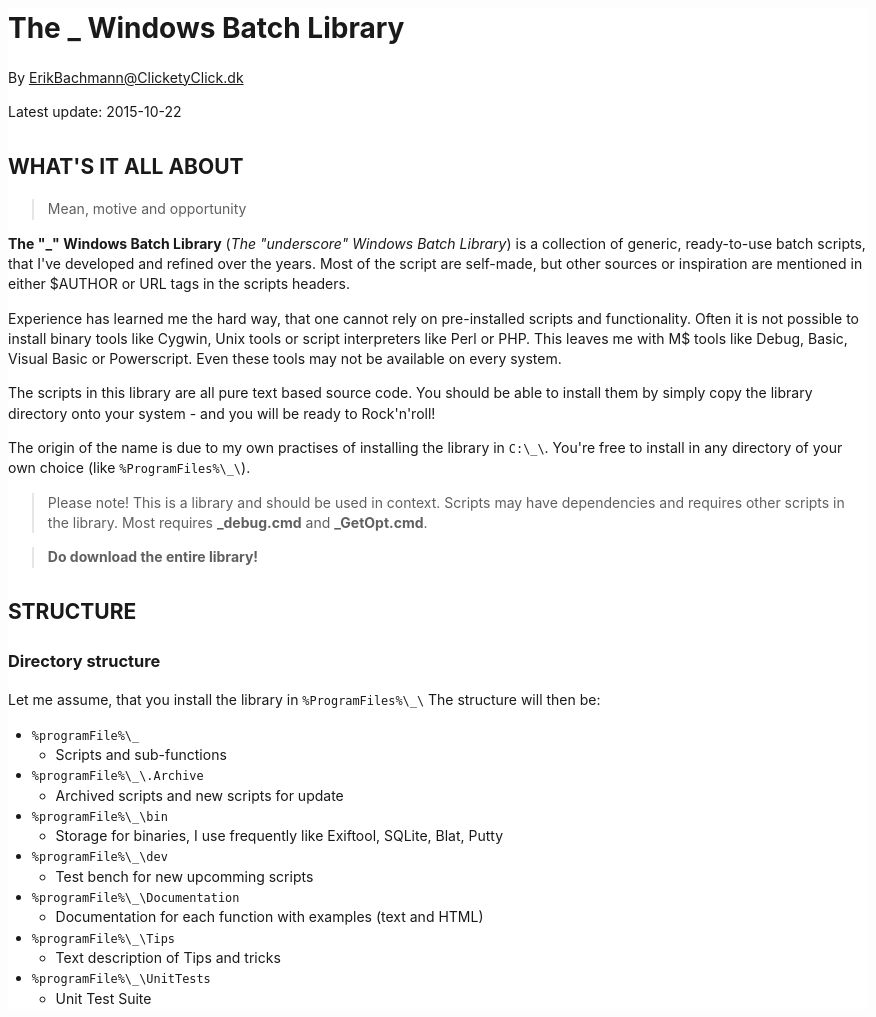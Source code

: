# The _ Windows Batch Library
By [ErikBachmann@ClicketyClick.dk](mailto:ErikBachmann@ClicketyClick.dk&subject=The_Underscore_Library")

Latest update: 2015-10-22


## WHAT'S IT ALL ABOUT
>Mean, motive and opportunity

**The "_" Windows Batch Library** (*The "underscore" Windows Batch Library*) is a collection of generic, ready-to-use batch scripts, that I've developed and refined over the years. Most of the script are self-made, but other sources or inspiration are mentioned in either $AUTHOR or URL tags in the scripts headers.

Experience has learned me the hard way, that one cannot rely on pre-installed scripts and functionality. Often it is not possible to install binary tools like Cygwin, Unix tools or script interpreters like Perl or PHP. This leaves me with M$ tools like Debug, Basic, Visual Basic or Powerscript. Even these tools may not be available on every system.

The scripts in this library are all pure text based source code. You should be able to install them by simply copy the library directory onto your system - and you will be ready to Rock'n'roll!

The origin of the name is due to my own practises of installing the library in `C:\_\`. You're free to install in any directory of your own choice (like `%ProgramFiles%\_\`).

>Please note! This is a library and should be used in context. Scripts may have dependencies and requires other scripts in the library. Most requires **_debug.cmd** and **_GetOpt.cmd**. 

> **Do download the entire library!**

## STRUCTURE

### Directory structure

Let me assume, that you install the library in `%ProgramFiles%\_\`
The structure will then be:

* `%programFile%\_`
  * Scripts and sub-functions
* `%programFile%\_\.Archive`
  * Archived scripts and new scripts for update
* `%programFile%\_\bin`
  * Storage for binaries, I use frequently like Exiftool, SQLite, Blat, Putty
* `%programFile%\_\dev`
  * Test bench for new upcomming scripts
* `%programFile%\_\Documentation`
  * Documentation for each function with examples (text and HTML)
* `%programFile%\_\Tips`
  * Text description of Tips and tricks
* `%programFile%\_\UnitTests`
  * Unit Test Suite
